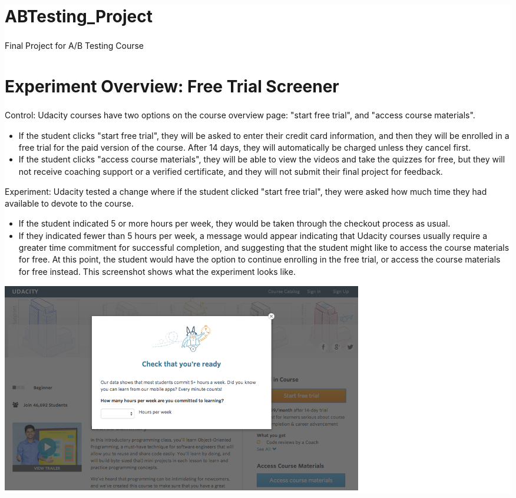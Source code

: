 # ABTesting_Project
Final Project for A/B Testing Course

# Experiment Overview: Free Trial Screener

Control: Udacity courses have two options on the course overview page: "start free trial", and "access course materials". 
- If the student clicks "start free trial", they will be asked to enter their credit card information, and then they will be enrolled in a free trial for the paid version of the course. After 14 days, they will automatically be charged unless they cancel first. 
- If the student clicks "access course materials", they will be able to view the videos and take the quizzes for free, but they will not receive coaching support or a verified certificate, and they will not submit their final project for feedback.

Experiment: Udacity tested a change where if the student clicked "start free trial", they were asked how much time they had available to devote to the course. 
- If the student indicated 5 or more hours per week, they would be taken through the checkout process as usual. 
- If they indicated fewer than 5 hours per week, a message would appear indicating that Udacity courses usually require a greater time commitment for successful completion, and suggesting that the student might like to access the course materials for free. At this point, the student would have the option to continue enrolling in the free trial, or access the course materials for free instead. 
This screenshot shows what the experiment looks like.

<img src="images/1.png" width="600">
